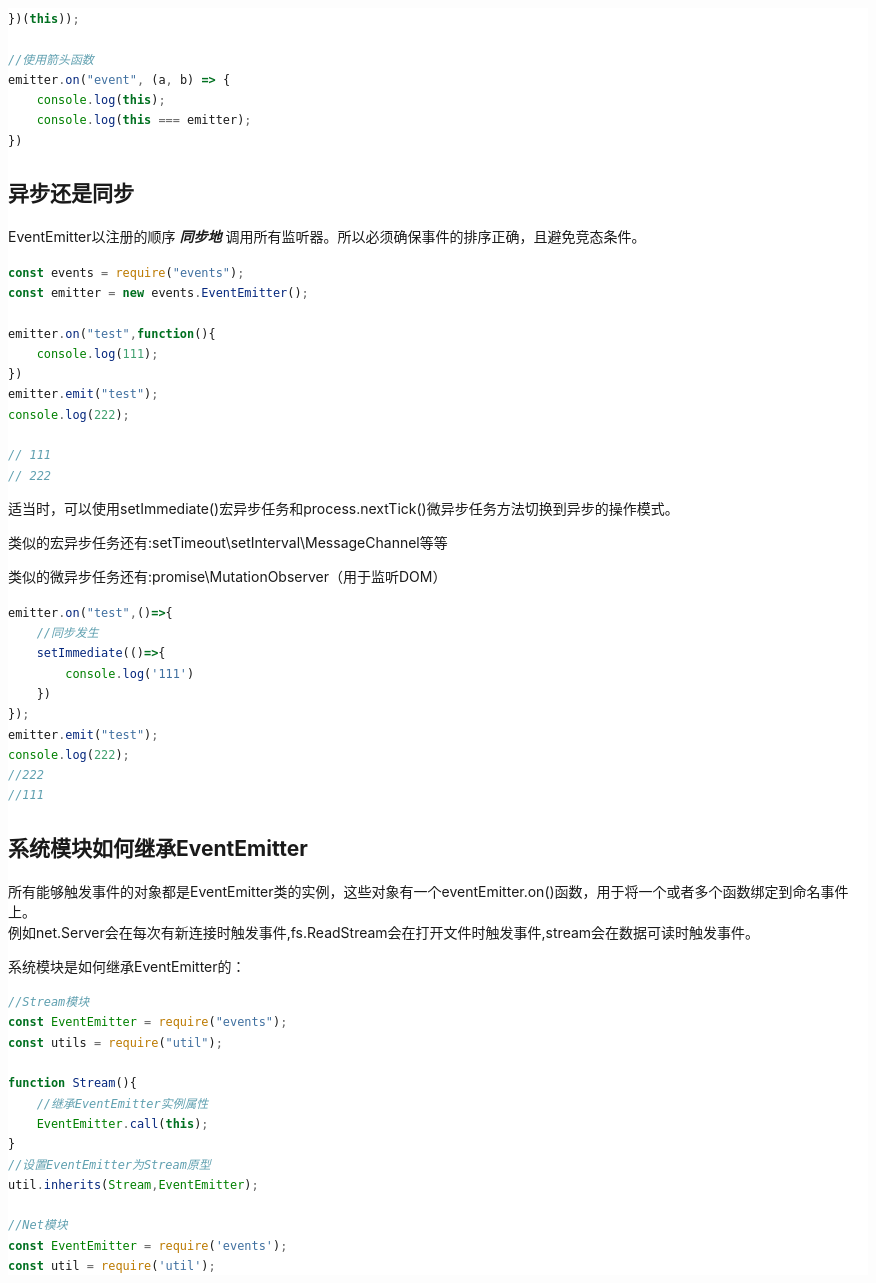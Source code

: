 ```javascript
})(this));

//使用箭头函数
emitter.on("event", (a, b) => {
    console.log(this);
    console.log(this === emitter);
})
```

## 异步还是同步
EventEmitter以注册的顺序 ***同步地*** 调用所有监听器。所以必须确保事件的排序正确，且避免竞态条件。

```javascript
const events = require("events");
const emitter = new events.EventEmitter();

emitter.on("test",function(){
    console.log(111);
})
emitter.emit("test");
console.log(222);

// 111
// 222
```


适当时，可以使用setImmediate()宏异步任务和process.nextTick()微异步任务方法切换到异步的操作模式。

类似的宏异步任务还有:setTimeout\setInterval\MessageChannel等等

类似的微异步任务还有:promise\MutationObserver（用于监听DOM）

```javascript
emitter.on("test",()=>{
    //同步发生
    setImmediate(()=>{
        console.log('111')
    })
});
emitter.emit("test");
console.log(222);
//222
//111
```

## 系统模块如何继承EventEmitter
所有能够触发事件的对象都是EventEmitter类的实例，这些对象有一个eventEmitter.on()函数，用于将一个或者多个函数绑定到命名事件上。  
例如net.Server会在每次有新连接时触发事件,fs.ReadStream会在打开文件时触发事件,stream会在数据可读时触发事件。

系统模块是如何继承EventEmitter的：
```javascript
//Stream模块
const EventEmitter = require("events");
const utils = require("util");

function Stream(){
    //继承EventEmitter实例属性
    EventEmitter.call(this);
}
//设置EventEmitter为Stream原型
util.inherits(Stream,EventEmitter);

//Net模块
const EventEmitter = require('events');
const util = require('util');
```